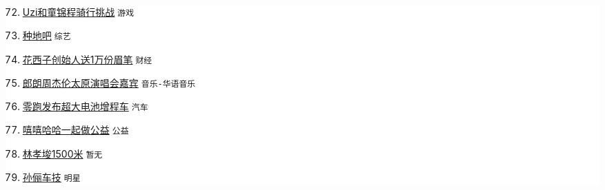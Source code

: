 72. [Uzi和童锦程骑行挑战](https://m.weibo.cn/search?containerid=100103type%3D1%26t%3D10%26q%3D%23Uzi%E5%92%8C%E7%AB%A5%E9%94%A6%E7%A8%8B%E9%AA%91%E8%A1%8C%E6%8C%91%E6%88%98%23&stream_entry_id=31&isnewpage=1&extparam=seat%3D1%26lcate%3D5001%26flag%3D1%26pos%3D47%26c_type%3D31%26dgr%3D0%26q%3D%2523Uzi%25E5%2592%258C%25E7%25AB%25A5%25E9%2594%25A6%25E7%25A8%258B%25E9%25AA%2591%25E8%25A1%258C%25E6%258C%2591%25E6%2588%2598%2523%26cate%3D5001%26filter_type%3Drealtimehot%26stream_entry_id%3D31%26realpos%3D47%26band_rank%3D47%26display_time%3D1695290682%26pre_seqid%3D169529068272302031215) `游戏` 

73. [种地吧](https://m.weibo.cn/search?containerid=100103type%3D1%26t%3D10%26q%3D%E7%A7%8D%E5%9C%B0%E5%90%A7&stream_entry_id=31&isnewpage=1&extparam=seat%3D1%26lcate%3D5001%26flag%3D0%26pos%3D48%26c_type%3D31%26dgr%3D0%26q%3D%25E7%25A7%258D%25E5%259C%25B0%25E5%2590%25A7%26cate%3D5001%26filter_type%3Drealtimehot%26stream_entry_id%3D31%26realpos%3D48%26band_rank%3D48%26display_time%3D1695290682%26pre_seqid%3D169529068272302031215) `综艺` 

74. [花西子创始人送1万份眉笔](https://m.weibo.cn/search?containerid=100103type%3D1%26t%3D10%26q%3D%23%E8%8A%B1%E8%A5%BF%E5%AD%90%E5%88%9B%E5%A7%8B%E4%BA%BA%E9%80%811%E4%B8%87%E4%BB%BD%E7%9C%89%E7%AC%94%23&stream_entry_id=31&isnewpage=1&extparam=seat%3D1%26lcate%3D5001%26flag%3D0%26pos%3D49%26c_type%3D31%26dgr%3D0%26q%3D%2523%25E8%258A%25B1%25E8%25A5%25BF%25E5%25AD%2590%25E5%2588%259B%25E5%25A7%258B%25E4%25BA%25BA%25E9%2580%25811%25E4%25B8%2587%25E4%25BB%25BD%25E7%259C%2589%25E7%25AC%2594%2523%26cate%3D5001%26filter_type%3Drealtimehot%26stream_entry_id%3D31%26realpos%3D49%26band_rank%3D49%26display_time%3D1695290682%26pre_seqid%3D169529068272302031215) `财经` 

75. [郎朗周杰伦太原演唱会嘉宾](https://m.weibo.cn/search?containerid=100103type%3D1%26t%3D10%26q%3D%23%E9%83%8E%E6%9C%97%E5%91%A8%E6%9D%B0%E4%BC%A6%E5%A4%AA%E5%8E%9F%E6%BC%94%E5%94%B1%E4%BC%9A%E5%98%89%E5%AE%BE%23&stream_entry_id=31&isnewpage=1&extparam=seat%3D1%26lcate%3D5001%26flag%3D0%26pos%3D50%26c_type%3D31%26dgr%3D0%26q%3D%2523%25E9%2583%258E%25E6%259C%2597%25E5%2591%25A8%25E6%259D%25B0%25E4%25BC%25A6%25E5%25A4%25AA%25E5%258E%259F%25E6%25BC%2594%25E5%2594%25B1%25E4%25BC%259A%25E5%2598%2589%25E5%25AE%25BE%2523%26cate%3D5001%26filter_type%3Drealtimehot%26stream_entry_id%3D31%26realpos%3D50%26band_rank%3D50%26display_time%3D1695290682%26pre_seqid%3D169529068272302031215) `音乐-华语音乐` 

76. [零跑发布超大电池增程车](https://m.weibo.cn/search?containerid=100103type%3D1%26t%3D10%26q%3D%23%E9%9B%B6%E8%B7%91%E5%8F%91%E5%B8%83%E8%B6%85%E5%A4%A7%E7%94%B5%E6%B1%A0%E5%A2%9E%E7%A8%8B%E8%BD%A6%23&stream_entry_id=31&isnewpage=1&extparam=seat%3D1%26lcate%3D5001%26is_ad_pos%3D1%26pos%3D3%26cate%3D5001%26q%3D%2523%25E9%259B%25B6%25E8%25B7%2591%25E5%258F%2591%25E5%25B8%2583%25E8%25B6%2585%25E5%25A4%25A7%25E7%2594%25B5%25E6%25B1%25A0%25E5%25A2%259E%25E7%25A8%258B%25E8%25BD%25A6%2523%26dgr%3D0%26adid%3D204395%26c_type%3D31%26topic_ad%3D1%26stream_entry_id%3D31%26band_rank%3D4%26filter_type%3Drealtimehot%26display_time%3D1695287058%26pre_seqid%3D1695287058861019717206) `汽车` 

77. [嘻嘻哈哈一起做公益](https://m.weibo.cn/search?containerid=100103type%3D1%26t%3D10%26q%3D%23%E5%98%BB%E5%98%BB%E5%93%88%E5%93%88%E4%B8%80%E8%B5%B7%E5%81%9A%E5%85%AC%E7%9B%8A%23&stream_entry_id=31&isnewpage=1&extparam=seat%3D1%26lcate%3D5001%26is_ad_pos%3D1%26pos%3D7%26cate%3D5001%26q%3D%2523%25E5%2598%25BB%25E5%2598%25BB%25E5%2593%2588%25E5%2593%2588%25E4%25B8%2580%25E8%25B5%25B7%25E5%2581%259A%25E5%2585%25AC%25E7%259B%258A%2523%26dgr%3D0%26adid%3D204260%26c_type%3D31%26topic_ad%3D6%26stream_entry_id%3D31%26band_rank%3D7%26filter_type%3Drealtimehot%26display_time%3D1695287058%26pre_seqid%3D1695287058861019717206) `公益` 

78. [林孝埈1500米](https://m.weibo.cn/search?containerid=100103type%3D1%26t%3D10%26q%3D%E6%9E%97%E5%AD%9D%E5%9F%881500%E7%B1%B3&stream_entry_id=31&isnewpage=1&extparam=seat%3D1%26lcate%3D5001%26flag%3D0%26realpos%3D28%26cate%3D5001%26q%3D%25E6%259E%2597%25E5%25AD%259D%25E5%259F%25881500%25E7%25B1%25B3%26dgr%3D0%26c_type%3D31%26pos%3D29%26stream_entry_id%3D31%26band_rank%3D28%26filter_type%3Drealtimehot%26display_time%3D1695287058%26pre_seqid%3D1695287058861019717206) `暂无` 

79. [孙俪车技](https://m.weibo.cn/search?containerid=100103type%3D1%26t%3D10%26q%3D%23%E5%AD%99%E4%BF%AA%E8%BD%A6%E6%8A%80%23&stream_entry_id=31&isnewpage=1&extparam=seat%3D1%26lcate%3D5001%26flag%3D0%26realpos%3D33%26cate%3D5001%26q%3D%2523%25E5%25AD%2599%25E4%25BF%25AA%25E8%25BD%25A6%25E6%258A%2580%2523%26dgr%3D0%26c_type%3D31%26pos%3D34%26stream_entry_id%3D31%26band_rank%3D33%26filter_type%3Drealtimehot%26display_time%3D1695287058%26pre_seqid%3D1695287058861019717206) `明星` 
